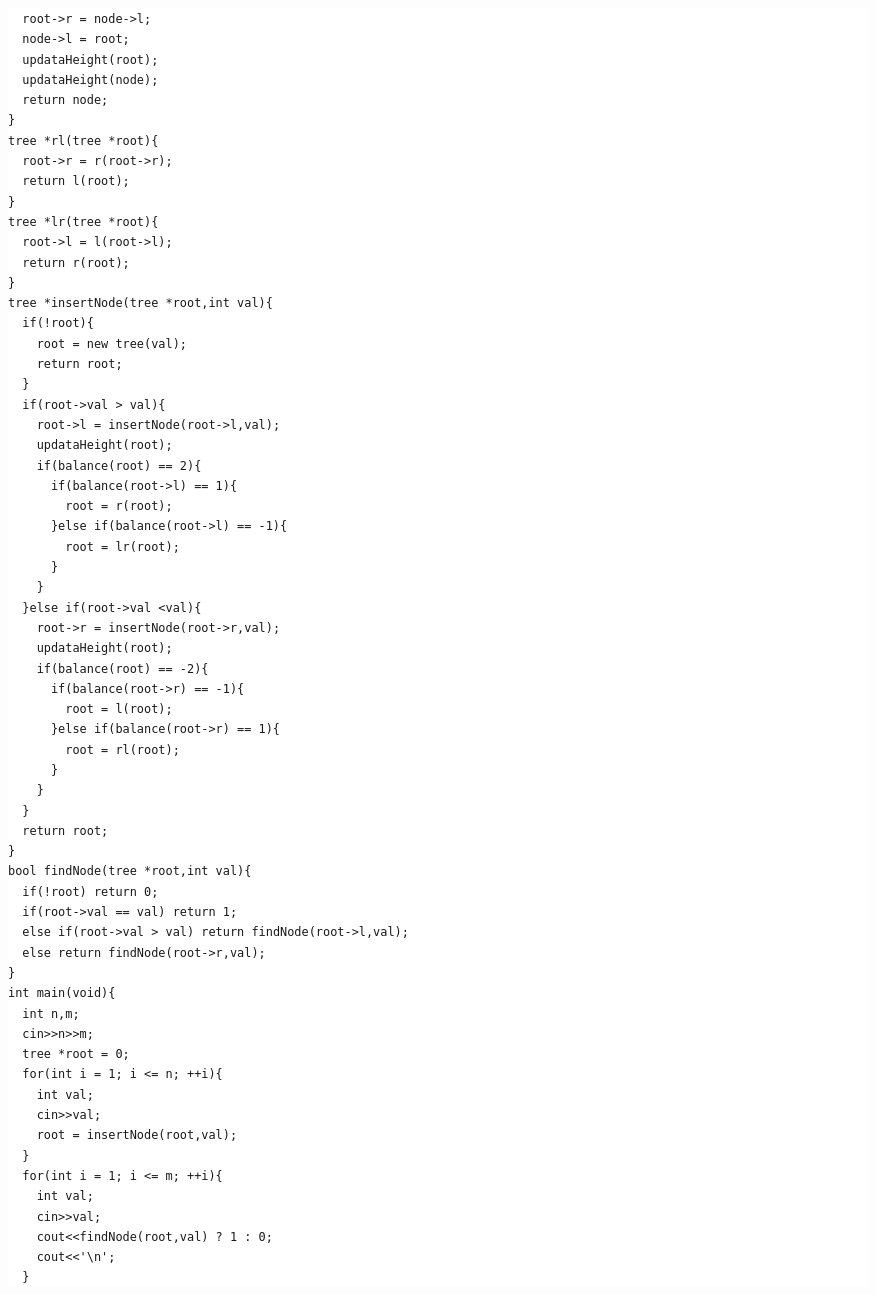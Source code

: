 ```
  root->r = node->l;
  node->l = root;
  updataHeight(root);
  updataHeight(node);
  return node;
}
tree *rl(tree *root){
  root->r = r(root->r);
  return l(root);
}
tree *lr(tree *root){
  root->l = l(root->l);
  return r(root);
}
tree *insertNode(tree *root,int val){
  if(!root){
    root = new tree(val);
    return root;
  }
  if(root->val > val){
    root->l = insertNode(root->l,val);
    updataHeight(root);
    if(balance(root) == 2){
      if(balance(root->l) == 1){
        root = r(root);
      }else if(balance(root->l) == -1){
        root = lr(root);
      }
    }
  }else if(root->val <val){
    root->r = insertNode(root->r,val);
    updataHeight(root);
    if(balance(root) == -2){
      if(balance(root->r) == -1){
        root = l(root);
      }else if(balance(root->r) == 1){
        root = rl(root);
      }
    }
  }
  return root;
}
bool findNode(tree *root,int val){
  if(!root) return 0;
  if(root->val == val) return 1;
  else if(root->val > val) return findNode(root->l,val);
  else return findNode(root->r,val);
}
int main(void){
  int n,m;
  cin>>n>>m;
  tree *root = 0;
  for(int i = 1; i <= n; ++i){
    int val;
    cin>>val;
    root = insertNode(root,val);
  }
  for(int i = 1; i <= m; ++i){
    int val;
    cin>>val;
    cout<<findNode(root,val) ? 1 : 0;
    cout<<'\n';
  }
```